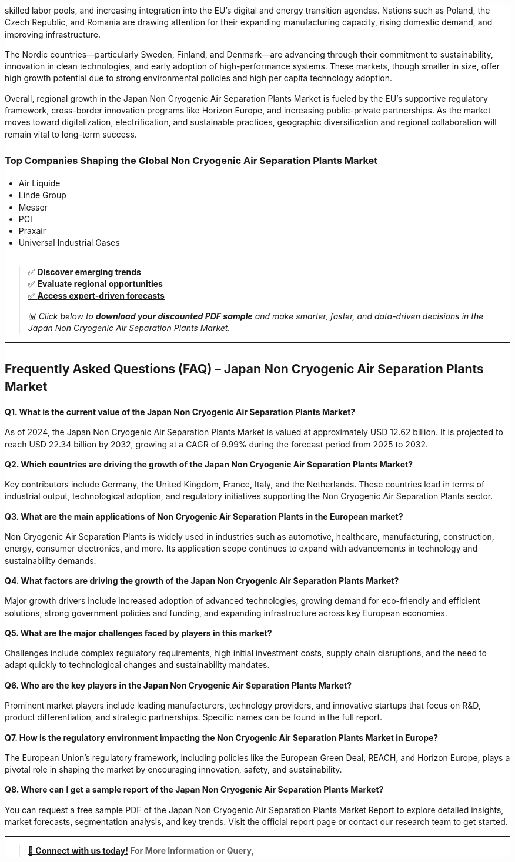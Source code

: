 skilled labor pools, and increasing integration into the EU&rsquo;s digital and energy transition agendas. Nations such as Poland, the Czech Republic, and Romania are drawing attention for their expanding manufacturing capacity, rising domestic demand, and improving infrastructure.</p><p>The Nordic countries&mdash;particularly Sweden, Finland, and Denmark&mdash;are advancing through their commitment to sustainability, innovation in clean technologies, and early adoption of high-performance systems. These markets, though smaller in size, offer high growth potential due to strong environmental policies and high per capita technology adoption.</p><p>Overall, regional growth in the Japan Non Cryogenic Air Separation Plants Market is fueled by the EU&rsquo;s supportive regulatory framework, cross-border innovation programs like Horizon Europe, and increasing public-private partnerships. As the market moves toward digitalization, electrification, and sustainable practices, geographic diversification and regional collaboration will remain vital to long-term success.</p><p><h3>Top Companies Shaping the Global Non Cryogenic Air Separation Plants Market </h3><ul><li>Air Liquide</li><li>Linde Group</li><li>Messer</li><li>PCI</li><li>Praxair</li><li>Universal Industrial Gases</li></ul></p><hr /><blockquote><p><a href="https://www.marketresearchintellect.com/ask-for-discount/?rid=598627&amp;amp;utm_source=Github-R&amp;amp;utm_medium=027">✅ <strong data-start="617" data-end="645">Discover emerging trends</strong></a><br data-start="645" data-end="648" /><a href="https://www.marketresearchintellect.com/ask-for-discount/?rid=598627&amp;amp;utm_source=Github-R&amp;amp;utm_medium=027"> ✅ <strong data-start="650" data-end="685">Evaluate regional opportunities</strong></a><br data-start="685" data-end="688" /><a href="https://www.marketresearchintellect.com/ask-for-discount/?rid=598627&amp;amp;utm_source=Github-R&amp;amp;utm_medium=027"> ✅ <strong data-start="690" data-end="724">Access expert-driven forecasts</strong></a></p><p class="" data-start="728" data-end="864"><em><a href="https://www.marketresearchintellect.com/ask-for-discount/?rid=598627&amp;amp;utm_source=Github-R&amp;amp;utm_medium=027">📊 Click below to <strong data-start="746" data-end="785">download your discounted PDF sample</strong> and make smarter, faster, and data-driven decisions in the Japan Non Cryogenic Air Separation Plants Market.</a></em></p></blockquote><hr /><h2>Frequently Asked Questions (FAQ) &ndash; Japan Non Cryogenic Air Separation Plants Market</h2><p><strong>Q1. What is the current value of the Japan Non Cryogenic Air Separation Plants Market?</strong></p><p>As of 2024, the Japan Non Cryogenic Air Separation Plants Market is valued at approximately USD 12.62 billion. It is projected to reach USD 22.34 billion by 2032, growing at a CAGR of 9.99% during the forecast period from 2025 to 2032.</p><p><strong>Q2. Which countries are driving the growth of the Japan Non Cryogenic Air Separation Plants Market?</strong></p><p>Key contributors include Germany, the United Kingdom, France, Italy, and the Netherlands. These countries lead in terms of industrial output, technological adoption, and regulatory initiatives supporting the Non Cryogenic Air Separation Plants sector.</p><p><strong>Q3. What are the main applications of Non Cryogenic Air Separation Plants in the European market?</strong></p><p>Non Cryogenic Air Separation Plants is widely used in industries such as automotive, healthcare, manufacturing, construction, energy, consumer electronics, and more. Its application scope continues to expand with advancements in technology and sustainability demands.</p><p><strong>Q4. What factors are driving the growth of the Japan Non Cryogenic Air Separation Plants Market?</strong></p><p>Major growth drivers include increased adoption of advanced technologies, growing demand for eco-friendly and efficient solutions, strong government policies and funding, and expanding infrastructure across key European economies.</p><p><strong>Q5. What are the major challenges faced by players in this market?</strong></p><p>Challenges include complex regulatory requirements, high initial investment costs, supply chain disruptions, and the need to adapt quickly to technological changes and sustainability mandates.</p><p><strong>Q6. Who are the key players in the Japan Non Cryogenic Air Separation Plants Market?</strong></p><p>Prominent market players include leading manufacturers, technology providers, and innovative startups that focus on R&amp;D, product differentiation, and strategic partnerships. Specific names can be found in the full report.</p><p><strong>Q7. How is the regulatory environment impacting the Non Cryogenic Air Separation Plants Market in Europe?</strong></p><p>The European Union&rsquo;s regulatory framework, including policies like the European Green Deal, REACH, and Horizon Europe, plays a pivotal role in shaping the market by encouraging innovation, safety, and sustainability.</p><p><strong>Q8. Where can I get a sample report of the Japan Non Cryogenic Air Separation Plants Market?</strong></p><p>You can request a free sample PDF of the Japan Non Cryogenic Air Separation Plants Market Report to explore detailed insights, market forecasts, segmentation analysis, and key trends. Visit the official report page or contact our research team to get started.</p><hr /><blockquote><p><span class="font-[700]"><strong><a href="https://www.marketresearchintellect.com/product/global-non-cryogenic-air-separation-plants-market-size-forecast/?utm_source=Linkedin&utm_medium=027">📩 Connect with us today!</a> For More Information or Query,